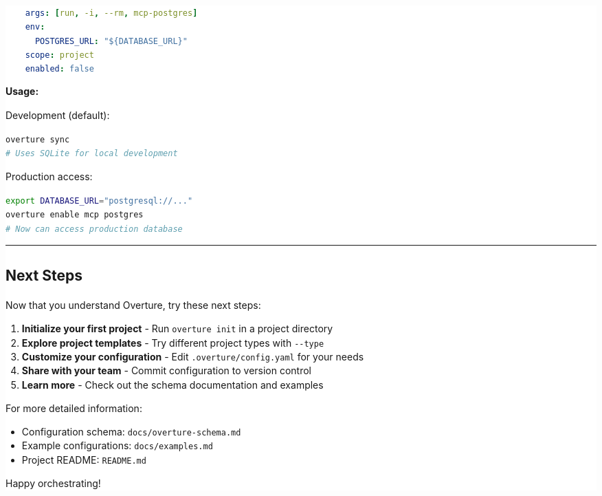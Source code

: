 ```yaml
    args: [run, -i, --rm, mcp-postgres]
    env:
      POSTGRES_URL: "${DATABASE_URL}"
    scope: project
    enabled: false
```

**Usage:**

Development (default):
```bash
overture sync
# Uses SQLite for local development
```

Production access:
```bash
export DATABASE_URL="postgresql://..."
overture enable mcp postgres
# Now can access production database
```

---

## Next Steps

Now that you understand Overture, try these next steps:

1. **Initialize your first project** - Run `overture init` in a project directory
2. **Explore project templates** - Try different project types with `--type`
3. **Customize your configuration** - Edit `.overture/config.yaml` for your needs
4. **Share with your team** - Commit configuration to version control
5. **Learn more** - Check out the schema documentation and examples

For more detailed information:
- Configuration schema: `docs/overture-schema.md`
- Example configurations: `docs/examples.md`
- Project README: `README.md`

Happy orchestrating!
